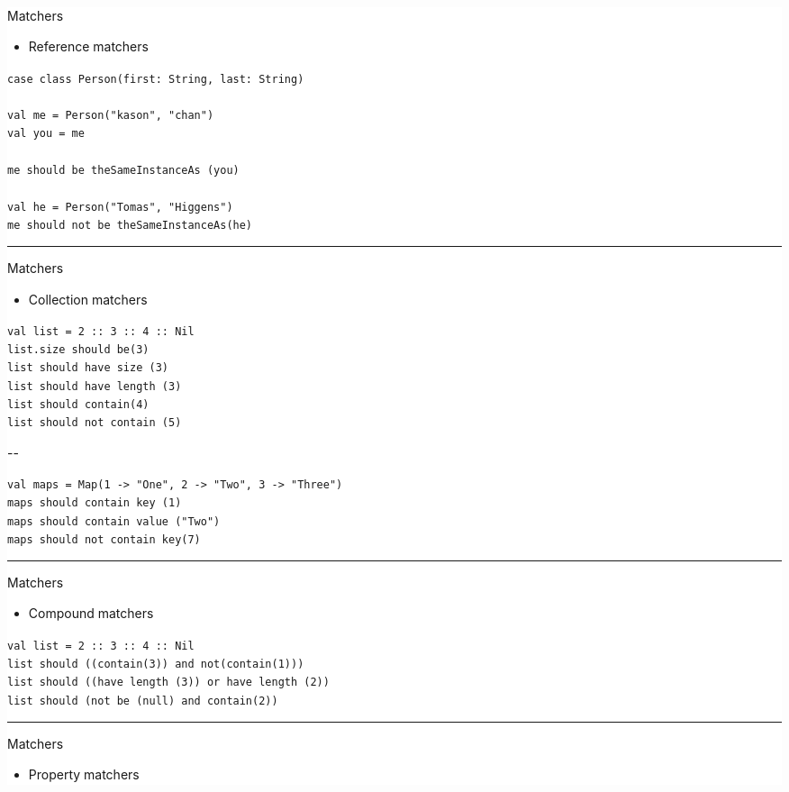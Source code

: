 
Matchers

- Reference matchers

```
case class Person(first: String, last: String)

val me = Person("kason", "chan")
val you = me

me should be theSameInstanceAs (you)

val he = Person("Tomas", "Higgens")
me should not be theSameInstanceAs(he)
```

---

Matchers

- Collection matchers

```
val list = 2 :: 3 :: 4 :: Nil
list.size should be(3)
list should have size (3)
list should have length (3)
list should contain(4)
list should not contain (5)
```

--

```
val maps = Map(1 -> "One", 2 -> "Two", 3 -> "Three")
maps should contain key (1)
maps should contain value ("Two")
maps should not contain key(7)
```

---

Matchers

- Compound matchers

```
val list = 2 :: 3 :: 4 :: Nil
list should ((contain(3)) and not(contain(1)))
list should ((have length (3)) or have length (2))
list should (not be (null) and contain(2))
```

---

Matchers

- Property matchers
